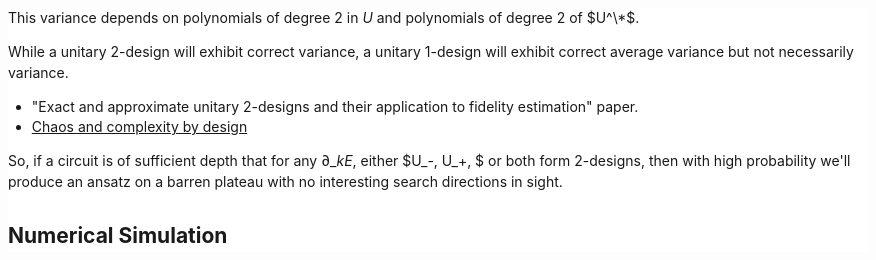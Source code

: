 This variance depends on polynomials of degree 2 in $U$ and polynomials of degree 
2 of $U^\*$. 

While a unitary 2-design will exhibit correct variance, a unitary 
1-design will exhibit correct average variance but not necessarily variance. 
- "Exact and approximate unitary 2-designs and their application to fidelity estimation" paper. 
- [Chaos and complexity by design](https://arxiv.org/abs/1610.04903) 

So, if a circuit is of sufficient depth that for any $\partial\_k E$, either 
$U\_-, U\_+, $ or both form 2-designs, then with high probability we'll 
produce an ansatz on a barren plateau with no interesting search directions 
in sight. 

## Numerical Simulation
